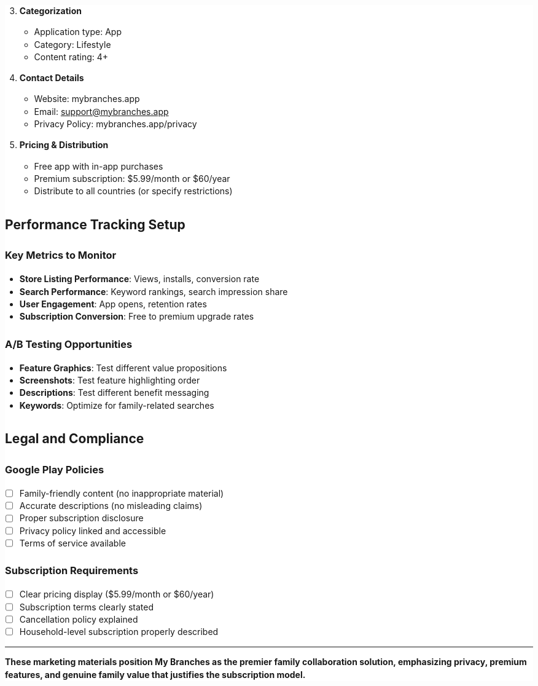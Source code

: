 3. **Categorization**
   - Application type: App
   - Category: Lifestyle
   - Content rating: 4+

4. **Contact Details**
   - Website: mybranches.app
   - Email: support@mybranches.app
   - Privacy Policy: mybranches.app/privacy

5. **Pricing & Distribution**
   - Free app with in-app purchases
   - Premium subscription: $5.99/month or $60/year
   - Distribute to all countries (or specify restrictions)

## Performance Tracking Setup

### Key Metrics to Monitor
- **Store Listing Performance**: Views, installs, conversion rate
- **Search Performance**: Keyword rankings, search impression share
- **User Engagement**: App opens, retention rates
- **Subscription Conversion**: Free to premium upgrade rates

### A/B Testing Opportunities
- **Feature Graphics**: Test different value propositions
- **Screenshots**: Test feature highlighting order
- **Descriptions**: Test different benefit messaging
- **Keywords**: Optimize for family-related searches

## Legal and Compliance

### Google Play Policies
- [ ] Family-friendly content (no inappropriate material)
- [ ] Accurate descriptions (no misleading claims)
- [ ] Proper subscription disclosure
- [ ] Privacy policy linked and accessible
- [ ] Terms of service available

### Subscription Requirements
- [ ] Clear pricing display ($5.99/month or $60/year)
- [ ] Subscription terms clearly stated
- [ ] Cancellation policy explained
- [ ] Household-level subscription properly described

---

**These marketing materials position My Branches as the premier family collaboration solution, emphasizing privacy, premium features, and genuine family value that justifies the subscription model.**